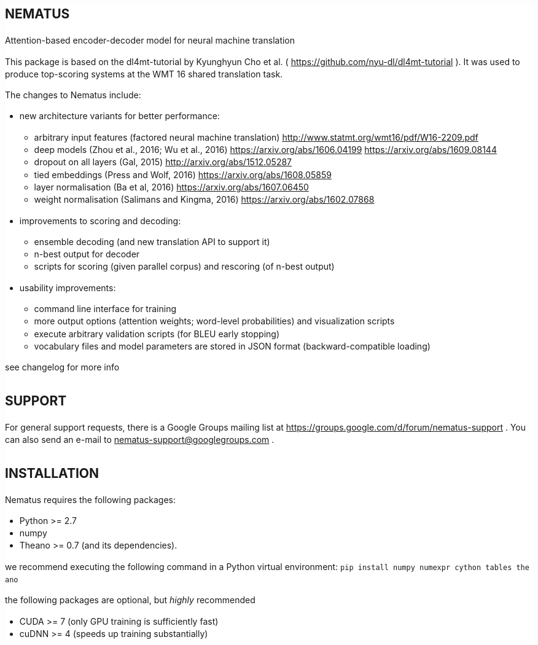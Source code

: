 NEMATUS
-------

Attention-based encoder-decoder model for neural machine translation

This package is based on the dl4mt-tutorial by Kyunghyun Cho et al. ( https://github.com/nyu-dl/dl4mt-tutorial ).
It was used to produce top-scoring systems at the WMT 16 shared translation task.

The changes to Nematus include:

 - new architecture variants for better performance:
     - arbitrary input features (factored neural machine translation) http://www.statmt.org/wmt16/pdf/W16-2209.pdf
     - deep models (Zhou et al., 2016; Wu et al., 2016) https://arxiv.org/abs/1606.04199 https://arxiv.org/abs/1609.08144
     - dropout on all layers (Gal, 2015) http://arxiv.org/abs/1512.05287
     - tied embeddings (Press and Wolf, 2016) https://arxiv.org/abs/1608.05859
     - layer normalisation (Ba et al, 2016) https://arxiv.org/abs/1607.06450
     - weight normalisation (Salimans and Kingma, 2016) https://arxiv.org/abs/1602.07868

 - improvements to scoring and decoding:
     - ensemble decoding (and new translation API to support it)
     - n-best output for decoder
     - scripts for scoring (given parallel corpus) and rescoring (of n-best output)

 - usability improvements:
     - command line interface for training
     - more output options (attention weights; word-level probabilities) and visualization scripts
     - execute arbitrary validation scripts (for BLEU early stopping)
     - vocabulary files and model parameters are stored in JSON format (backward-compatible loading)

see changelog for more info

SUPPORT
-------

For general support requests, there is a Google Groups mailing list at https://groups.google.com/d/forum/nematus-support . You can also send an e-mail to nematus-support@googlegroups.com .

INSTALLATION
------------

Nematus requires the following packages:

 - Python >= 2.7
 - numpy
 - Theano >= 0.7 (and its dependencies).

we recommend executing the following command in a Python virtual environment:
   `pip install numpy numexpr cython tables theano`

the following packages are optional, but *highly* recommended

 - CUDA >= 7  (only GPU training is sufficiently fast)
 - cuDNN >= 4 (speeds up training substantially)

